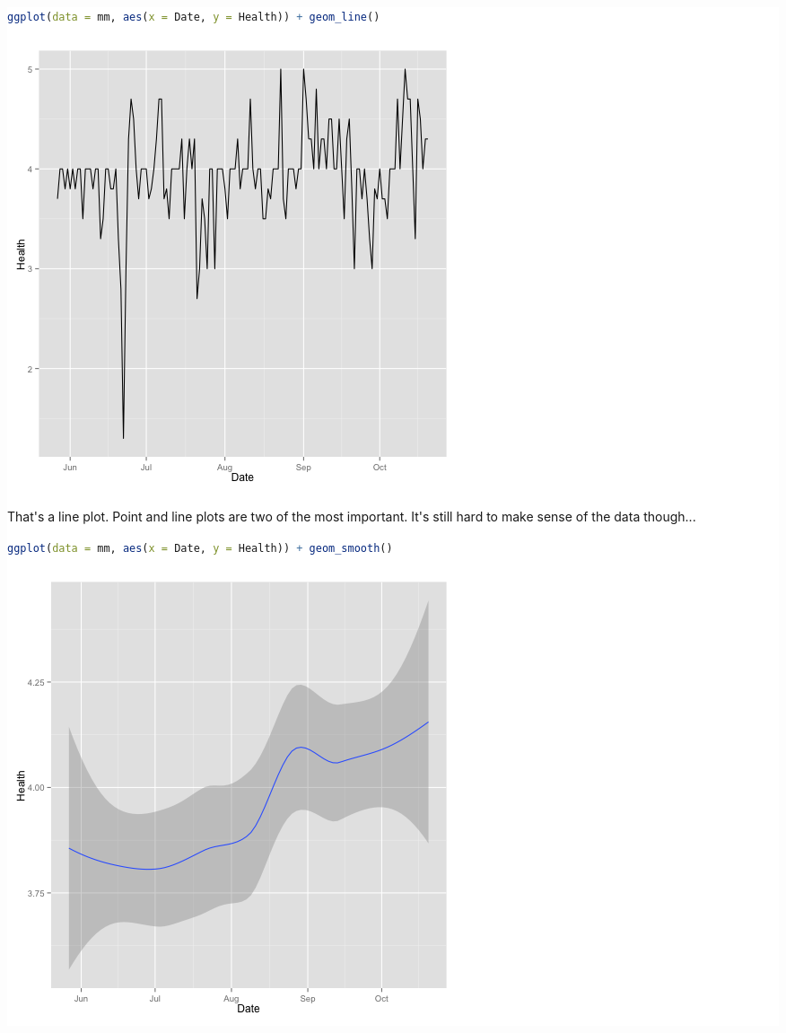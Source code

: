 ```r
ggplot(data = mm, aes(x = Date, y = Health)) + geom_line()
```

![plot of chunk unnamed-chunk-9](figure/unnamed-chunk-9.png) 


That's a line plot. Point and line plots are two of the most important. It's still hard to make sense of the data though...


```r
ggplot(data = mm, aes(x = Date, y = Health)) + geom_smooth()
```

![plot of chunk unnamed-chunk-10](figure/unnamed-chunk-10.png) 